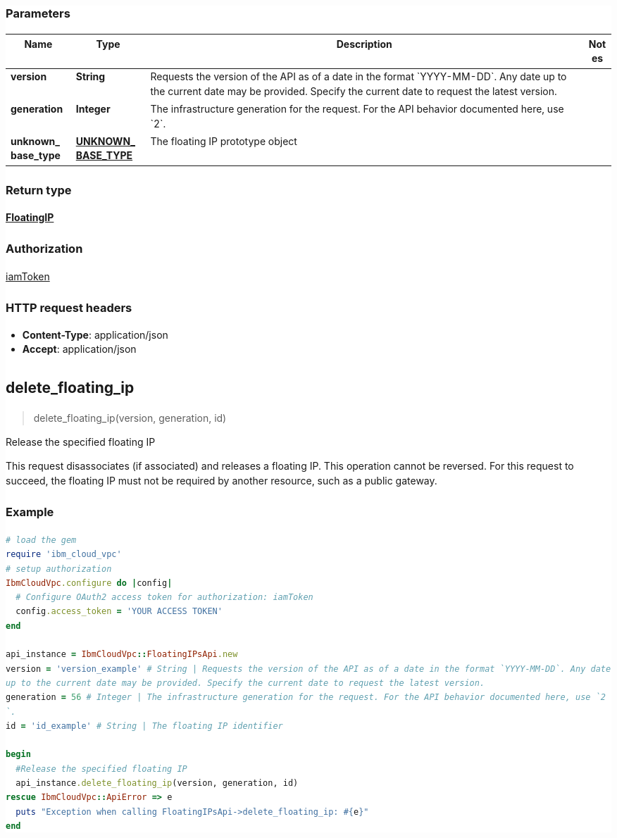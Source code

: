 ### Parameters


Name | Type | Description  | Notes
------------- | ------------- | ------------- | -------------
 **version** | **String**| Requests the version of the API as of a date in the format &#x60;YYYY-MM-DD&#x60;. Any date up to the current date may be provided. Specify the current date to request the latest version. | 
 **generation** | **Integer**| The infrastructure generation for the request. For the API behavior documented here, use &#x60;2&#x60;. | 
 **unknown_base_type** | [**UNKNOWN_BASE_TYPE**](UNKNOWN_BASE_TYPE.md)| The floating IP prototype object | 

### Return type

[**FloatingIP**](FloatingIP.md)

### Authorization

[iamToken](../README.md#iamToken)

### HTTP request headers

- **Content-Type**: application/json
- **Accept**: application/json


## delete_floating_ip

> delete_floating_ip(version, generation, id)

Release the specified floating IP

This request disassociates (if associated) and releases a floating IP. This operation cannot be reversed. For this request to succeed, the floating IP must not be required by another resource, such as a public gateway.

### Example

```ruby
# load the gem
require 'ibm_cloud_vpc'
# setup authorization
IbmCloudVpc.configure do |config|
  # Configure OAuth2 access token for authorization: iamToken
  config.access_token = 'YOUR ACCESS TOKEN'
end

api_instance = IbmCloudVpc::FloatingIPsApi.new
version = 'version_example' # String | Requests the version of the API as of a date in the format `YYYY-MM-DD`. Any date up to the current date may be provided. Specify the current date to request the latest version.
generation = 56 # Integer | The infrastructure generation for the request. For the API behavior documented here, use `2`.
id = 'id_example' # String | The floating IP identifier

begin
  #Release the specified floating IP
  api_instance.delete_floating_ip(version, generation, id)
rescue IbmCloudVpc::ApiError => e
  puts "Exception when calling FloatingIPsApi->delete_floating_ip: #{e}"
end
```
